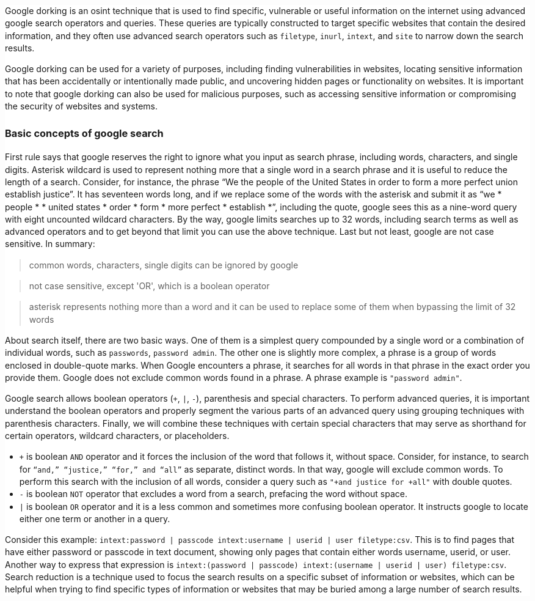 Google dorking is an osint technique that is used to find specific, vulnerable or useful information on the internet using advanced google search operators and queries. These queries are typically constructed to target specific websites that contain the desired information, and they often use advanced search operators such as `filetype`, `inurl`, `intext`, and `site` to narrow down the search results.

Google dorking can be used for a variety of purposes, including finding vulnerabilities in websites, locating sensitive information that has been accidentally or intentionally made public, and uncovering hidden pages or functionality on websites. It is important to note that google dorking can also be used for malicious purposes, such as accessing sensitive information or compromising the security of websites and systems.

### Basic concepts of google search

First rule says that google reserves the right to ignore what you input as search phrase, including words, characters, and single digits. Asterisk wildcard is used to represent nothing more that a single word in a search phrase and it is useful to reduce the length of a search. Consider, for instance, the phrase “We the people of the United States in order to form a more perfect union establish justice”. It has seventeen words long, and if we replace some of the words with the asterisk and submit it as “we * people * * united states * order * form * more perfect * establish *”, including the quote, google sees this as a nine-word query with eight uncounted wildcard characters. By the way, google limits searches up to 32 words, including search terms as well as advanced operators and to get beyond that limit you can use the above technique. Last but not least, google are not case sensitive. In summary:

> common words, characters, single digits can be ignored by google

> not case sensitive, except 'OR', which is a boolean operator

> asterisk represents nothing more than a word and it can be used to replace some of them when bypassing the limit of 32 words

About search itself, there are two basic ways. One of them is a simplest query compounded by a single word or a combination of individual words, such as `passwords`, `password admin`. The other one is slightly more complex, a phrase is a group of words enclosed in double-quote marks. When Google encounters a phrase, it searches for all words in that phrase in the exact order you provide them. Google does not exclude common words found in a phrase. A phrase example is `"password admin"`.

Google search allows boolean operators (`+`, `|`, `-`), parenthesis and special characters. To perform advanced queries, it is important understand the boolean operators and properly segment the various parts of an advanced query using grouping techniques with parenthesis characters. Finally, we will combine these techniques with certain special characters that may serve as shorthand for certain operators, wildcard characters, or placeholders.

* `+` is boolean `AND` operator and it forces the inclusion of the word that follows it, without space. Consider, for instance, to search for `“and,” “justice,” “for,” and “all”` as separate, distinct words. In that way, google will exclude common words. To perform this search with the inclusion of all words, consider a query such as `"+and justice for +all"` with double quotes.
* `-` is boolean `NOT` operator that excludes a word from a search, prefacing the word without space.
* `|` is boolean `OR` operator and it is a less common and sometimes more confusing boolean operator. It instructs google to locate either one term or another in a query.

Consider this example: `intext:password | passcode intext:username | userid | user filetype:csv`. This is to find pages that have either password or passcode in text document, showing only pages that contain either words username, userid, or user. Another way to express that expression is `intext:(password | passcode) intext:(username | userid | user) filetype:csv`. Search reduction is a technique used to focus the search results on a specific subset of information or websites, which can be helpful when trying to find specific types of information or websites that may be buried among a large number of search results.

